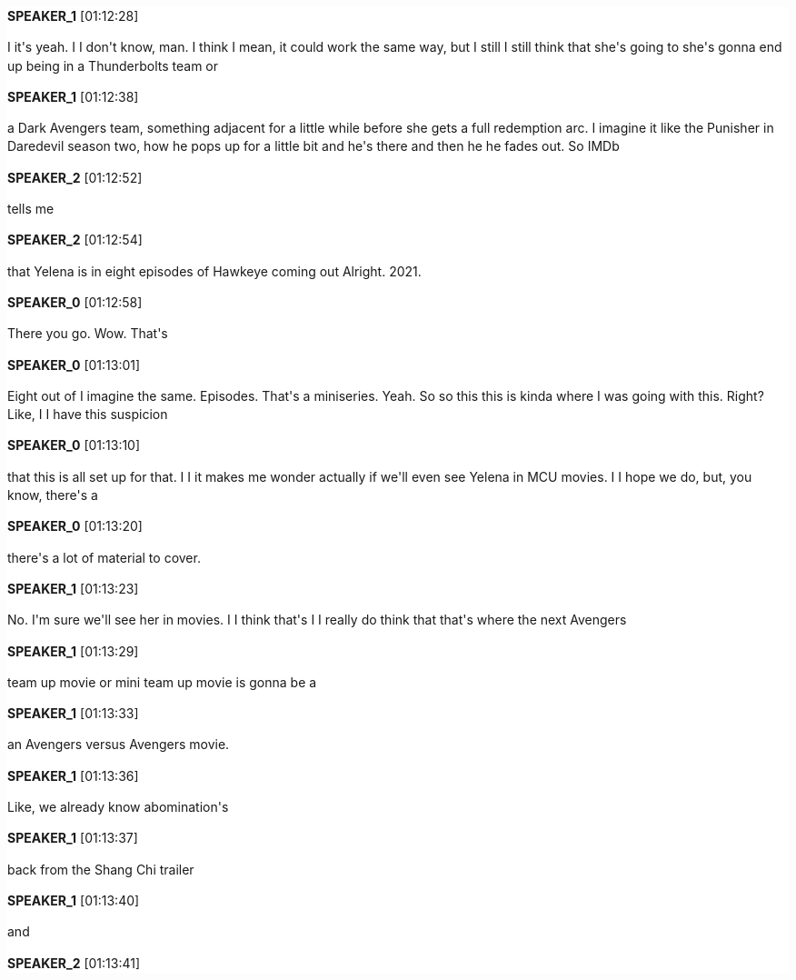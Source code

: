 **SPEAKER_1** [01:12:28]

I it's yeah. I I don't know, man. I think I mean, it could work the same way, but I still I still think that she's going to she's gonna end up being in a Thunderbolts team or

**SPEAKER_1** [01:12:38]

a Dark Avengers team, something adjacent for a little while before she gets a full redemption arc. I imagine it like the Punisher in Daredevil season two, how he pops up for a little bit and he's there and then he he fades out. So IMDb

**SPEAKER_2** [01:12:52]

tells me

**SPEAKER_2** [01:12:54]

that Yelena is in eight episodes of Hawkeye coming out Alright. 2021.

**SPEAKER_0** [01:12:58]

There you go. Wow. That's

**SPEAKER_0** [01:13:01]

Eight out of I imagine the same. Episodes. That's a miniseries. Yeah. So so this this is kinda where I was going with this. Right? Like, I I have this suspicion

**SPEAKER_0** [01:13:10]

that this is all set up for that. I I it makes me wonder actually if we'll even see Yelena in MCU movies. I I hope we do, but, you know, there's a

**SPEAKER_0** [01:13:20]

there's a lot of material to cover.

**SPEAKER_1** [01:13:23]

No. I'm sure we'll see her in movies. I I think that's I I really do think that that's where the next Avengers

**SPEAKER_1** [01:13:29]

team up movie or mini team up movie is gonna be a

**SPEAKER_1** [01:13:33]

an Avengers versus Avengers movie.

**SPEAKER_1** [01:13:36]

Like, we already know abomination's

**SPEAKER_1** [01:13:37]

back from the Shang Chi trailer

**SPEAKER_1** [01:13:40]

and

**SPEAKER_2** [01:13:41]
